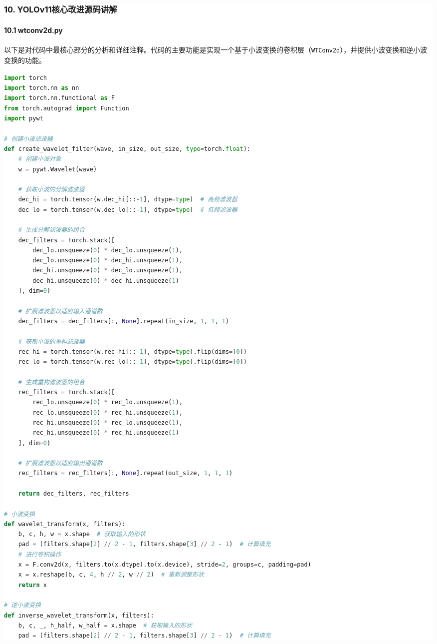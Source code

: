 
### 10. YOLOv11核心改进源码讲解

#### 10.1 wtconv2d.py

以下是对代码中最核心部分的分析和详细注释。代码的主要功能是实现一个基于小波变换的卷积层（`WTConv2d`），并提供小波变换和逆小波变换的功能。

```python
import torch
import torch.nn as nn
import torch.nn.functional as F
from torch.autograd import Function
import pywt

# 创建小波滤波器
def create_wavelet_filter(wave, in_size, out_size, type=torch.float):
    # 创建小波对象
    w = pywt.Wavelet(wave)
    
    # 获取小波的分解滤波器
    dec_hi = torch.tensor(w.dec_hi[::-1], dtype=type)  # 高频滤波器
    dec_lo = torch.tensor(w.dec_lo[::-1], dtype=type)  # 低频滤波器
    
    # 生成分解滤波器的组合
    dec_filters = torch.stack([
        dec_lo.unsqueeze(0) * dec_lo.unsqueeze(1),
        dec_lo.unsqueeze(0) * dec_hi.unsqueeze(1),
        dec_hi.unsqueeze(0) * dec_lo.unsqueeze(1),
        dec_hi.unsqueeze(0) * dec_hi.unsqueeze(1)
    ], dim=0)

    # 扩展滤波器以适应输入通道数
    dec_filters = dec_filters[:, None].repeat(in_size, 1, 1, 1)

    # 获取小波的重构滤波器
    rec_hi = torch.tensor(w.rec_hi[::-1], dtype=type).flip(dims=[0])
    rec_lo = torch.tensor(w.rec_lo[::-1], dtype=type).flip(dims=[0])
    
    # 生成重构滤波器的组合
    rec_filters = torch.stack([
        rec_lo.unsqueeze(0) * rec_lo.unsqueeze(1),
        rec_lo.unsqueeze(0) * rec_hi.unsqueeze(1),
        rec_hi.unsqueeze(0) * rec_lo.unsqueeze(1),
        rec_hi.unsqueeze(0) * rec_hi.unsqueeze(1)
    ], dim=0)

    # 扩展滤波器以适应输出通道数
    rec_filters = rec_filters[:, None].repeat(out_size, 1, 1, 1)

    return dec_filters, rec_filters

# 小波变换
def wavelet_transform(x, filters):
    b, c, h, w = x.shape  # 获取输入的形状
    pad = (filters.shape[2] // 2 - 1, filters.shape[3] // 2 - 1)  # 计算填充
    # 进行卷积操作
    x = F.conv2d(x, filters.to(x.dtype).to(x.device), stride=2, groups=c, padding=pad)
    x = x.reshape(b, c, 4, h // 2, w // 2)  # 重新调整形状
    return x

# 逆小波变换
def inverse_wavelet_transform(x, filters):
    b, c, _, h_half, w_half = x.shape  # 获取输入的形状
    pad = (filters.shape[2] // 2 - 1, filters.shape[3] // 2 - 1)  # 计算填充
```